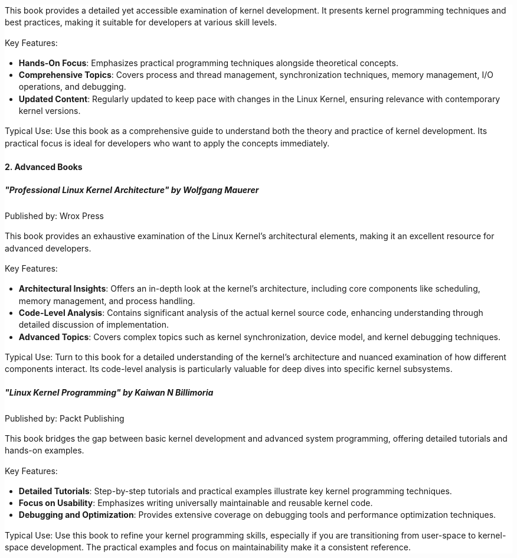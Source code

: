 This book provides a detailed yet accessible examination of kernel development. It presents kernel programming techniques and best practices, making it suitable for developers at various skill levels.

Key Features:
- **Hands-On Focus**: Emphasizes practical programming techniques alongside theoretical concepts.
- **Comprehensive Topics**: Covers process and thread management, synchronization techniques, memory management, I/O operations, and debugging.
- **Updated Content**: Regularly updated to keep pace with changes in the Linux Kernel, ensuring relevance with contemporary kernel versions.

Typical Use:
Use this book as a comprehensive guide to understand both the theory and practice of kernel development. Its practical focus is ideal for developers who want to apply the concepts immediately.

#### 2. Advanced Books

##### **"Professional Linux Kernel Architecture" by Wolfgang Mauerer**
Published by: Wrox Press

This book provides an exhaustive examination of the Linux Kernel’s architectural elements, making it an excellent resource for advanced developers.

Key Features:
- **Architectural Insights**: Offers an in-depth look at the kernel’s architecture, including core components like scheduling, memory management, and process handling.
- **Code-Level Analysis**: Contains significant analysis of the actual kernel source code, enhancing understanding through detailed discussion of implementation.
- **Advanced Topics**: Covers complex topics such as kernel synchronization, device model, and kernel debugging techniques.

Typical Use:
Turn to this book for a detailed understanding of the kernel’s architecture and nuanced examination of how different components interact. Its code-level analysis is particularly valuable for deep dives into specific kernel subsystems.

##### **"Linux Kernel Programming" by Kaiwan N Billimoria**
Published by: Packt Publishing

This book bridges the gap between basic kernel development and advanced system programming, offering detailed tutorials and hands-on examples.

Key Features:
- **Detailed Tutorials**: Step-by-step tutorials and practical examples illustrate key kernel programming techniques.
- **Focus on Usability**: Emphasizes writing universally maintainable and reusable kernel code.
- **Debugging and Optimization**: Provides extensive coverage on debugging tools and performance optimization techniques.

Typical Use:
Use this book to refine your kernel programming skills, especially if you are transitioning from user-space to kernel-space development. The practical examples and focus on maintainability make it a consistent reference.
